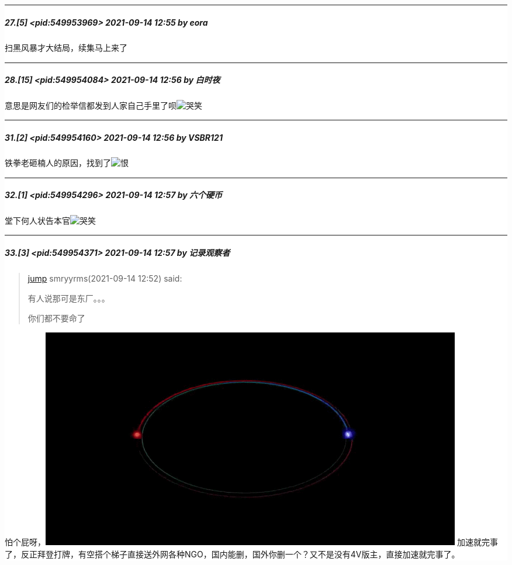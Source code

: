 ----
##### <span id="pid549953969">27.[5] \<pid:549953969\> 2021-09-14 12:55 by eora</span>
扫黑风暴才大结局，续集马上来了

----
##### <span id="pid549954084">28.[15] \<pid:549954084\> 2021-09-14 12:56 by 白时夜</span>
意思是网友们的检举信都发到人家自己手里了呗![哭笑](https://img4.nga.178.com/ngabbs/post/smile/ac15.png)

----
##### <span id="pid549954160">31.[2] \<pid:549954160\> 2021-09-14 12:56 by VSBR121</span>
铁拳老砸楠人的原因，找到了![恨](https://img4.nga.178.com/ngabbs/post/smile/a2_21.png)

----
##### <span id="pid549954296">32.[1] \<pid:549954296\> 2021-09-14 12:57 by 六个硬币</span>
堂下何人状告本官![哭笑](https://img4.nga.178.com/ngabbs/post/smile/ac15.png)

----
##### <span id="pid549954371">33.[3] \<pid:549954371\> 2021-09-14 12:57 by 记录观察者</span>
>[jump](#pid549953199) smryyrms(2021-09-14 12:52) said:
>
>有人说那可是东厂。。。  
>
>你们都不要命了

怕个屁呀，![img](./a33aa9a4.gif)
加速就完事了，反正拜登打牌，有空搭个梯子直接送外网各种NGO，国内能删，国外你删一个？又不是没有4V版主，直接加速就完事了。
